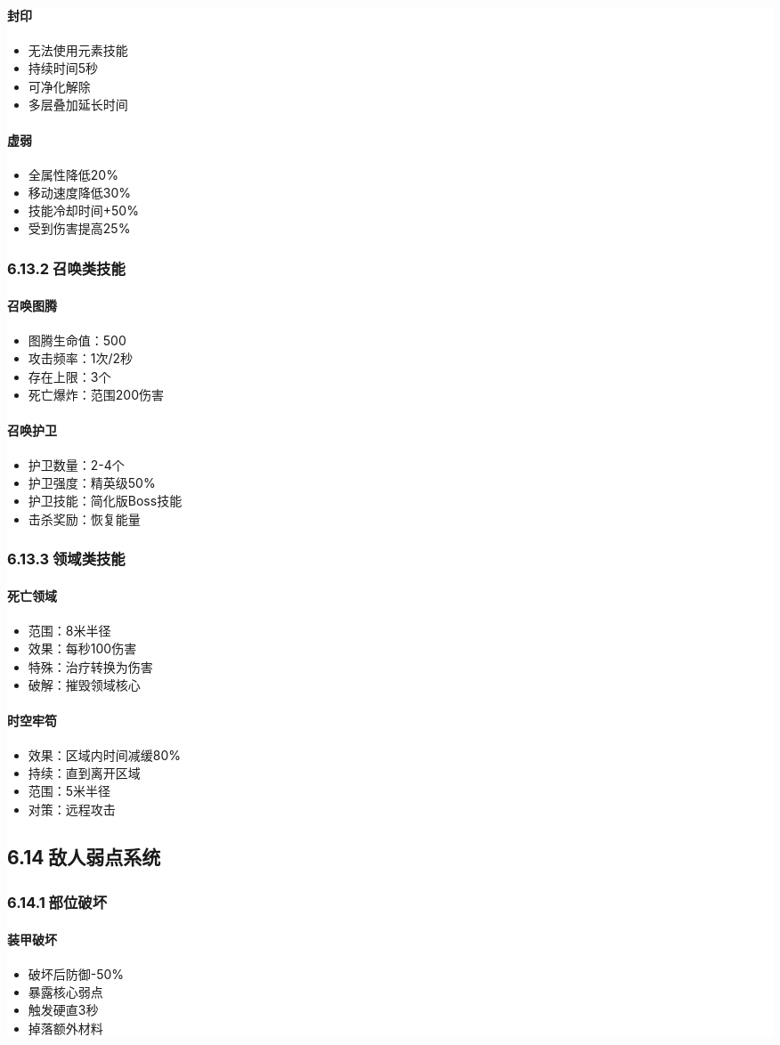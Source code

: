 #### 封印
- 无法使用元素技能
- 持续时间5秒
- 可净化解除
- 多层叠加延长时间

#### 虚弱
- 全属性降低20%
- 移动速度降低30%
- 技能冷却时间+50%
- 受到伤害提高25%

### 6.13.2 召唤类技能

#### 召唤图腾
- 图腾生命值：500
- 攻击频率：1次/2秒
- 存在上限：3个
- 死亡爆炸：范围200伤害

#### 召唤护卫
- 护卫数量：2-4个
- 护卫强度：精英级50%
- 护卫技能：简化版Boss技能
- 击杀奖励：恢复能量

### 6.13.3 领域类技能

#### 死亡领域
- 范围：8米半径
- 效果：每秒100伤害
- 特殊：治疗转换为伤害
- 破解：摧毁领域核心

#### 时空牢笱
- 效果：区域内时间减缓80%
- 持续：直到离开区域
- 范围：5米半径
- 对策：远程攻击

## 6.14 敌人弱点系统

### 6.14.1 部位破坏

#### 装甲破坏
- 破坏后防御-50%
- 暴露核心弱点
- 触发硬直3秒
- 掉落额外材料
